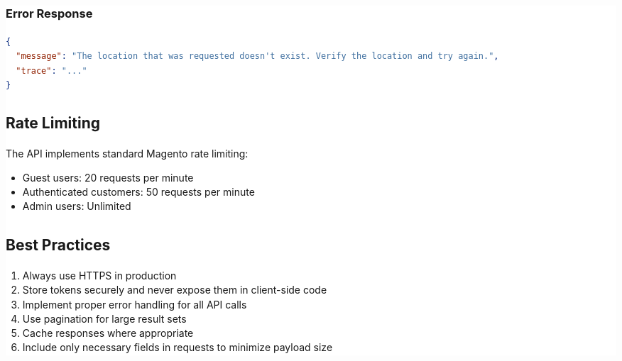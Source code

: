 ### Error Response
```json
{
  "message": "The location that was requested doesn't exist. Verify the location and try again.",
  "trace": "..."
}
```

## Rate Limiting

The API implements standard Magento rate limiting:
- Guest users: 20 requests per minute
- Authenticated customers: 50 requests per minute  
- Admin users: Unlimited

## Best Practices

1. Always use HTTPS in production
2. Store tokens securely and never expose them in client-side code
3. Implement proper error handling for all API calls
4. Use pagination for large result sets
5. Cache responses where appropriate
6. Include only necessary fields in requests to minimize payload size